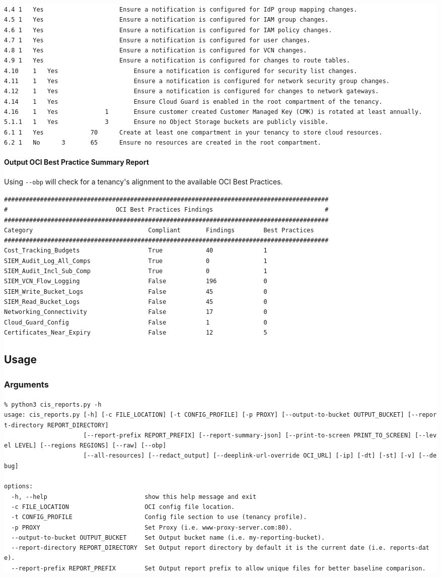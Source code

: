 ```
4.4	1	Yes		 		 		Ensure a notification is configured for IdP group mapping changes.
4.5	1	Yes		 		 		Ensure a notification is configured for IAM group changes.
4.6	1	Yes		 		 		Ensure a notification is configured for IAM policy changes.
4.7	1	Yes		 		 		Ensure a notification is configured for user changes.
4.8	1	Yes		 		 		Ensure a notification is configured for VCN changes.
4.9	1	Yes		 		 		Ensure a notification is configured for changes to route tables.
4.10	1	Yes		 		 		Ensure a notification is configured for security list changes.
4.11	1	Yes		 		 		Ensure a notification is configured for network security group changes.
4.12	1	Yes		 		 		Ensure a notification is configured for changes to network gateways.
4.14	1	Yes		 		 		Ensure Cloud Guard is enabled in the root compartment of the tenancy.
4.16	1	Yes		 		1		Ensure customer created Customer Managed Key (CMK) is rotated at least annually.
5.1.1	1	Yes		 		3		Ensure no Object Storage buckets are publicly visible.
6.1	1	Yes		 		70		Create at least one compartment in your tenancy to store cloud resources.
6.2	1	No		3		65		Ensure no resources are created in the root compartment.
```

#### **Output OCI Best Practice Summary Report**
Using `--obp` will check for a tenancy's alignment to the available OCI Best Practices. 

```
##########################################################################################
#                              OCI Best Practices Findings                               #
##########################################################################################
Category                                Compliant       Findings        Best Practices
##########################################################################################
Cost_Tracking_Budgets                   True            40              1
SIEM_Audit_Log_All_Comps                True            0               1
SIEM_Audit_Incl_Sub_Comp                True            0               1
SIEM_VCN_Flow_Logging                   False           196             0
SIEM_Write_Bucket_Logs                  False           45              0
SIEM_Read_Bucket_Logs                   False           45              0
Networking_Connectivity                 False           17              0
Cloud_Guard_Config                      False           1               0
Certificates_Near_Expiry                False           12              5
```


## <a name="usage"></a>Usage

### Arguments
```
% python3 cis_reports.py -h       
usage: cis_reports.py [-h] [-c FILE_LOCATION] [-t CONFIG_PROFILE] [-p PROXY] [--output-to-bucket OUTPUT_BUCKET] [--report-directory REPORT_DIRECTORY]
                      [--report-prefix REPORT_PREFIX] [--report-summary-json] [--print-to-screen PRINT_TO_SCREEN] [--level LEVEL] [--regions REGIONS] [--raw] [--obp]
                      [--all-resources] [--redact_output] [--deeplink-url-override OCI_URL] [-ip] [-dt] [-st] [-v] [--debug]

options:
  -h, --help                           show this help message and exit
  -c FILE_LOCATION                     OCI config file location.
  -t CONFIG_PROFILE                    Config file section to use (tenancy profile).
  -p PROXY                             Set Proxy (i.e. www-proxy-server.com:80).
  --output-to-bucket OUTPUT_BUCKET     Set Output bucket name (i.e. my-reporting-bucket).
  --report-directory REPORT_DIRECTORY  Set Output report directory by default it is the current date (i.e. reports-date).
  --report-prefix REPORT_PREFIX        Set Output report prefix to allow unique files for better baseline comparison.
```